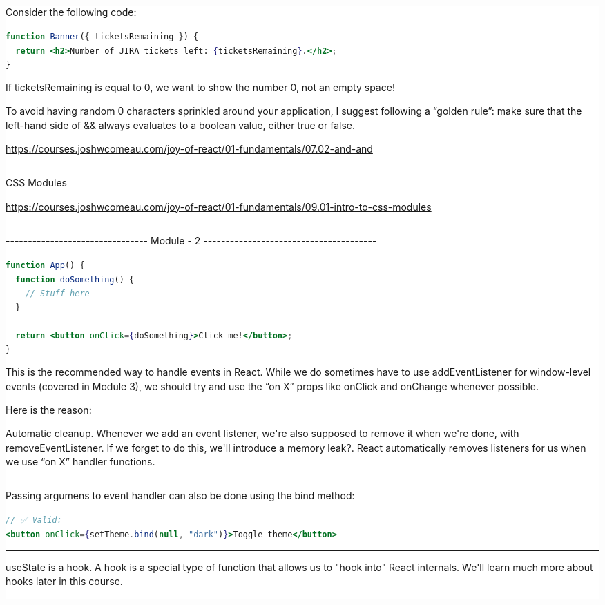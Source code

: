 Consider the following code:

```jsx
function Banner({ ticketsRemaining }) {
  return <h2>Number of JIRA tickets left: {ticketsRemaining}.</h2>;
}
```

If ticketsRemaining is equal to 0, we want to show the number 0, not an empty space!

To avoid having random 0 characters sprinkled around your application, I suggest following a “golden rule”: make sure that the left-hand side of && always evaluates to a boolean value, either true or false.

https://courses.joshwcomeau.com/joy-of-react/01-fundamentals/07.02-and-and

---

CSS Modules

https://courses.joshwcomeau.com/joy-of-react/01-fundamentals/09.01-intro-to-css-modules

---

-------------------------------- Module - 2 ---------------------------------------

```jsx
function App() {
  function doSomething() {
    // Stuff here
  }

  return <button onClick={doSomething}>Click me!</button>;
}
```

This is the recommended way to handle events in React. While we do sometimes have to use addEventListener for window-level events (covered in Module 3), we should try and use the “on X” props like onClick and onChange whenever possible.

Here is the reason:

Automatic cleanup. Whenever we add an event listener, we're also supposed to remove it when we're done, with removeEventListener. If we forget to do this, we'll introduce a memory leak?. React automatically removes listeners for us when we use “on X” handler functions.

---

Passing argumens to event handler can also be done using the bind method:

```jsx
// ✅ Valid:
<button onClick={setTheme.bind(null, "dark")}>Toggle theme</button>
```

---

useState is a hook. A hook is a special type of function that allows us to "hook into" React internals. We'll learn much more about hooks later in this course.

---